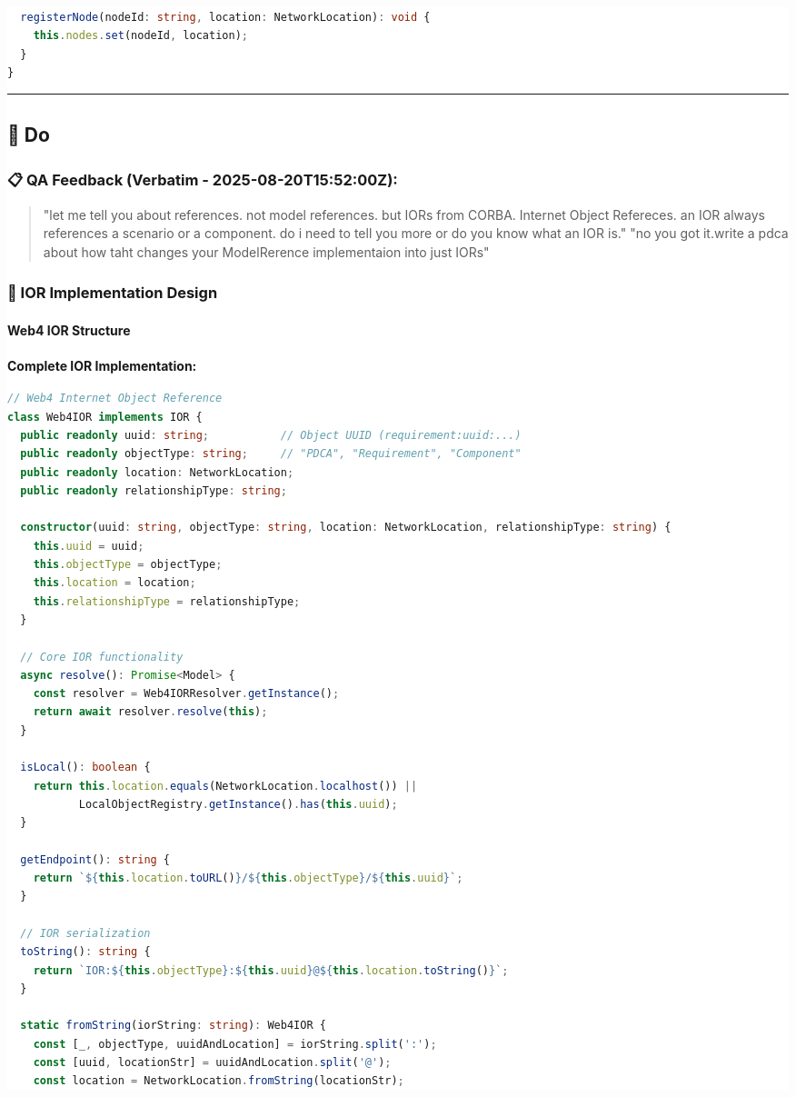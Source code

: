 ```typescript
  registerNode(nodeId: string, location: NetworkLocation): void {
    this.nodes.set(nodeId, location);
  }
}
```

---

## **🔧 Do**

### **📋 QA Feedback (Verbatim - 2025-08-20T15:52:00Z):**

> "let me tell you about references. not model references. but IORs from CORBA. Internet Object Refereces. an IOR always references a scenario or a component. do i need to tell you more or do you know what an IOR is."
> "no you got it.write a pdca about how taht changes your ModelRerence implementaion into just IORs"

### **🎯 IOR Implementation Design**

#### **Web4 IOR Structure**

**Complete IOR Implementation:**
```typescript
// Web4 Internet Object Reference
class Web4IOR implements IOR {
  public readonly uuid: string;           // Object UUID (requirement:uuid:...)
  public readonly objectType: string;     // "PDCA", "Requirement", "Component"
  public readonly location: NetworkLocation;
  public readonly relationshipType: string;
  
  constructor(uuid: string, objectType: string, location: NetworkLocation, relationshipType: string) {
    this.uuid = uuid;
    this.objectType = objectType;
    this.location = location;
    this.relationshipType = relationshipType;
  }
  
  // Core IOR functionality
  async resolve(): Promise<Model> {
    const resolver = Web4IORResolver.getInstance();
    return await resolver.resolve(this);
  }
  
  isLocal(): boolean {
    return this.location.equals(NetworkLocation.localhost()) ||
           LocalObjectRegistry.getInstance().has(this.uuid);
  }
  
  getEndpoint(): string {
    return `${this.location.toURL()}/${this.objectType}/${this.uuid}`;
  }
  
  // IOR serialization
  toString(): string {
    return `IOR:${this.objectType}:${this.uuid}@${this.location.toString()}`;
  }
  
  static fromString(iorString: string): Web4IOR {
    const [_, objectType, uuidAndLocation] = iorString.split(':');
    const [uuid, locationStr] = uuidAndLocation.split('@');
    const location = NetworkLocation.fromString(locationStr);
```